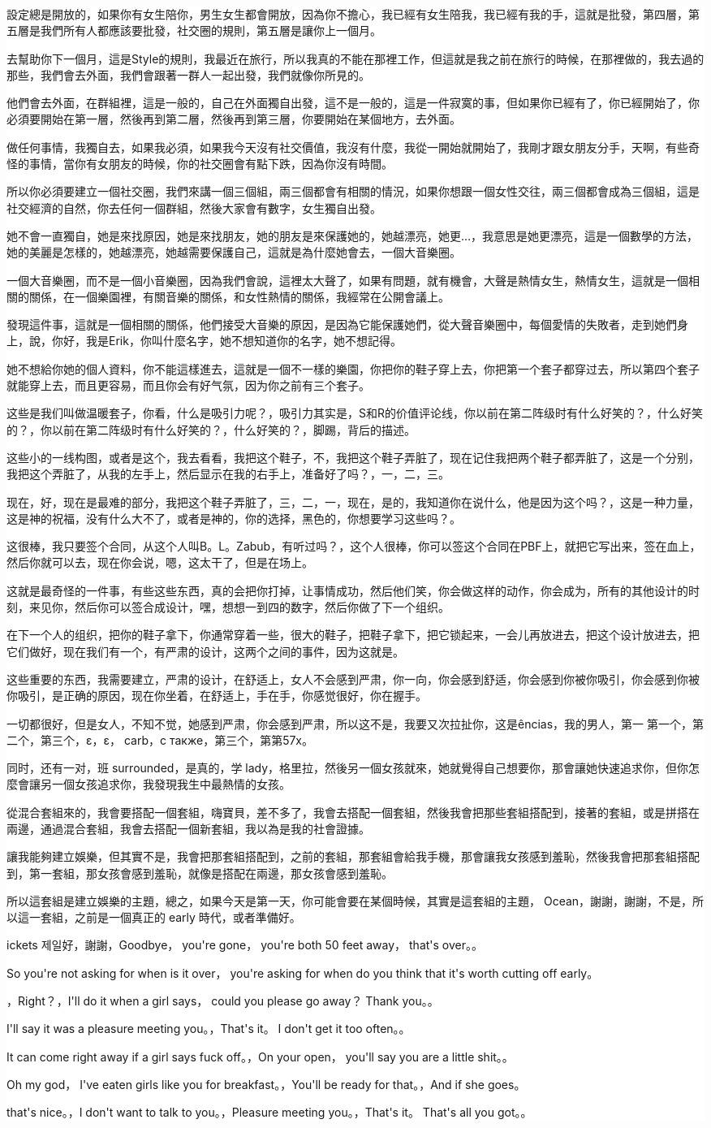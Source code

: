 設定總是開放的，如果你有女生陪你，男生女生都會開放，因為你不擔心，我已經有女生陪我，我已經有我的手，這就是批發，第四層，第五層是我們所有人都應該要批發，社交圈的規則，第五層是讓你上一個月。

去幫助你下一個月，這是Style的規則，我最近在旅行，所以我真的不能在那裡工作，但這就是我之前在旅行的時候，在那裡做的，我去過的那些，我們會去外面，我們會跟著一群人一起出發，我們就像你所見的。

他們會去外面，在群組裡，這是一般的，自己在外面獨自出發，這不是一般的，這是一件寂寞的事，但如果你已經有了，你已經開始了，你必須要開始在第一層，然後再到第二層，然後再到第三層，你要開始在某個地方，去外面。

做任何事情，我獨自去，如果我必須，如果我今天沒有社交價值，我沒有什麼，我從一開始就開始了，我剛才跟女朋友分手，天啊，有些奇怪的事情，當你有女朋友的時候，你的社交圈會有點下跌，因為你沒有時間。

所以你必須要建立一個社交圈，我們來講一個三個組，兩三個都會有相關的情況，如果你想跟一個女性交往，兩三個都會成為三個組，這是社交經濟的自然，你去任何一個群組，然後大家會有數字，女生獨自出發。

她不會一直獨自，她是來找原因，她是來找朋友，她的朋友是來保護她的，她越漂亮，她更…，我意思是她更漂亮，這是一個數學的方法，她的美麗是怎樣的，她越漂亮，她越需要保護自己，這就是為什麼她會去，一個大音樂圈。

一個大音樂圈，而不是一個小音樂圈，因為我們會說，這裡太大聲了，如果有問題，就有機會，大聲是熱情女生，熱情女生，這就是一個相關的關係，在一個樂園裡，有關音樂的關係，和女性熱情的關係，我經常在公開會議上。

發現這件事，這就是一個相關的關係，他們接受大音樂的原因，是因為它能保護她們，從大聲音樂圈中，每個愛情的失敗者，走到她們身上，說，你好，我是Erik，你叫什麼名字，她不想知道你的名字，她不想記得。

她不想給你她的個人資料，你不能這樣進去，這就是一個不一樣的樂園，你把你的鞋子穿上去，你把第一个套子都穿过去，所以第四个套子就能穿上去，而且更容易，而且你会有好气氛，因为你之前有三个套子。

这些是我们叫做温暖套子，你看，什么是吸引力呢？，吸引力其实是，S和R的价值评论线，你以前在第二阵级时有什么好笑的？，什么好笑的？，你以前在第二阵级时有什么好笑的？，什么好笑的？，脚踢，背后的描述。

这些小的一线构图，或者是这个，我去看看，我把这个鞋子，不，我把这个鞋子弄脏了，现在记住我把两个鞋子都弄脏了，这是一个分别，我把这个弄脏了，从我的左手上，然后显示在我的右手上，准备好了吗？，一，二，三。

现在，好，现在是最难的部分，我把这个鞋子弄脏了，三，二，一，现在，是的，我知道你在说什么，他是因为这个吗？，这是一种力量，这是神的祝福，没有什么大不了，或者是神的，你的选择，黑色的，你想要学习这些吗？。

这很棒，我只要签个合同，从这个人叫B。L。Zabub，有听过吗？，这个人很棒，你可以签这个合同在PBF上，就把它写出来，签在血上，然后你就可以去，现在你会说，嗯，这太干了，但是在场上。

这就是最奇怪的一件事，有些这些东西，真的会把你打掉，让事情成功，然后他们笑，你会做这样的动作，你会成为，所有的其他设计的时刻，来见你，然后你可以签合成设计，嘿，想想一到四的数字，然后你做了下一个组织。

在下一个人的组织，把你的鞋子拿下，你通常穿着一些，很大的鞋子，把鞋子拿下，把它锁起来，一会儿再放进去，把这个设计放进去，把它们做好，现在我们有一个，有严肃的设计，这两个之间的事件，因为这就是。

这些重要的东西，我需要建立，严肃的设计，在舒适上，女人不会感到严肃，你一向，你会感到舒适，你会感到你被你吸引，你会感到你被你吸引，是正确的原因，现在你坐着，在舒适上，手在手，你感觉很好，你在握手。

一切都很好，但是女人，不知不觉，她感到严肃，你会感到严肃，所以这不是，我要又次拉扯你，这是ências，我的男人，第一 第一个，第二个，第三个，ε，ε， carb，c также，第三个，第第57x。

同时，还有一对，班 surrounded，是真的，学 lady，格里拉，然後另一個女孩就來，她就覺得自己想要你，那會讓她快速追求你，但你怎麼會讓另一個女孩追求你，我發現我生中最熱情的女孩。

從混合套組來的，我會要搭配一個套組，嗨寶貝，差不多了，我會去搭配一個套組，然後我會把那些套組搭配到，接著的套組，或是拼搭在兩邊，通過混合套組，我會去搭配一個新套組，我以為是我的社會證據。

讓我能夠建立娛樂，但其實不是，我會把那套組搭配到，之前的套組，那套組會給我手機，那會讓我女孩感到羞恥，然後我會把那套組搭配到，第一套組，那女孩會感到羞恥，就像是搭配在兩邊，那女孩會感到羞恥。

所以這套組是建立娛樂的主題，總之，如果今天是第一天，你可能會要在某個時候，其實是這套組的主題， Ocean，謝謝，謝謝，不是，所以這一套組，之前是一個真正的 early 時代，或者準備好。

ickets 제일好，謝謝，Goodbye， you're gone， you're both 50 feet away， that's over。。

So you're not asking for when is it over， you're asking for when do you think that it's worth cutting off early。

，Right？，I'll do it when a girl says， could you please go away？ Thank you。。

I'll say it was a pleasure meeting you。，That's it。 I don't get it too often。。

It can come right away if a girl says fuck off。，On your open， you'll say you are a little shit。。

Oh my god， I've eaten girls like you for breakfast。，You'll be ready for that。，And if she goes。

 that's nice。，I don't want to talk to you。，Pleasure meeting you。，That's it。 That's all you got。。
